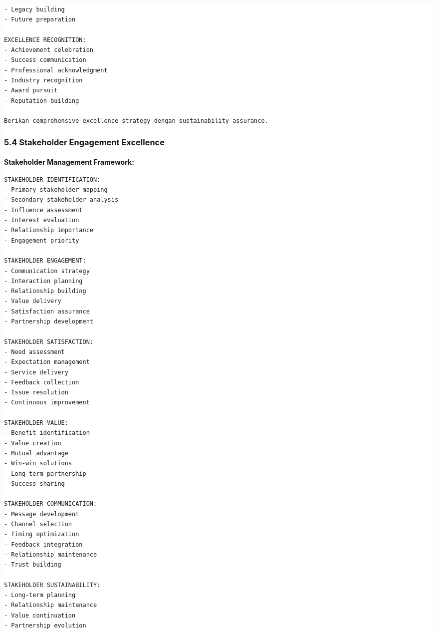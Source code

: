 ```
- Legacy building
- Future preparation

EXCELLENCE RECOGNITION:
- Achievement celebration
- Success communication
- Professional acknowledgment
- Industry recognition
- Award pursuit
- Reputation building

Berikan comprehensive excellence strategy dengan sustainability assurance.
```

### 5.4 Stakeholder Engagement Excellence

**Stakeholder Management Framework:**
```
STAKEHOLDER IDENTIFICATION:
- Primary stakeholder mapping
- Secondary stakeholder analysis
- Influence assessment
- Interest evaluation
- Relationship importance
- Engagement priority

STAKEHOLDER ENGAGEMENT:
- Communication strategy
- Interaction planning
- Relationship building
- Value delivery
- Satisfaction assurance
- Partnership development

STAKEHOLDER SATISFACTION:
- Need assessment
- Expectation management
- Service delivery
- Feedback collection
- Issue resolution
- Continuous improvement

STAKEHOLDER VALUE:
- Benefit identification
- Value creation
- Mutual advantage
- Win-win solutions
- Long-term partnership
- Success sharing

STAKEHOLDER COMMUNICATION:
- Message development
- Channel selection
- Timing optimization
- Feedback integration
- Relationship maintenance
- Trust building

STAKEHOLDER SUSTAINABILITY:
- Long-term planning
- Relationship maintenance
- Value continuation
- Partnership evolution
```